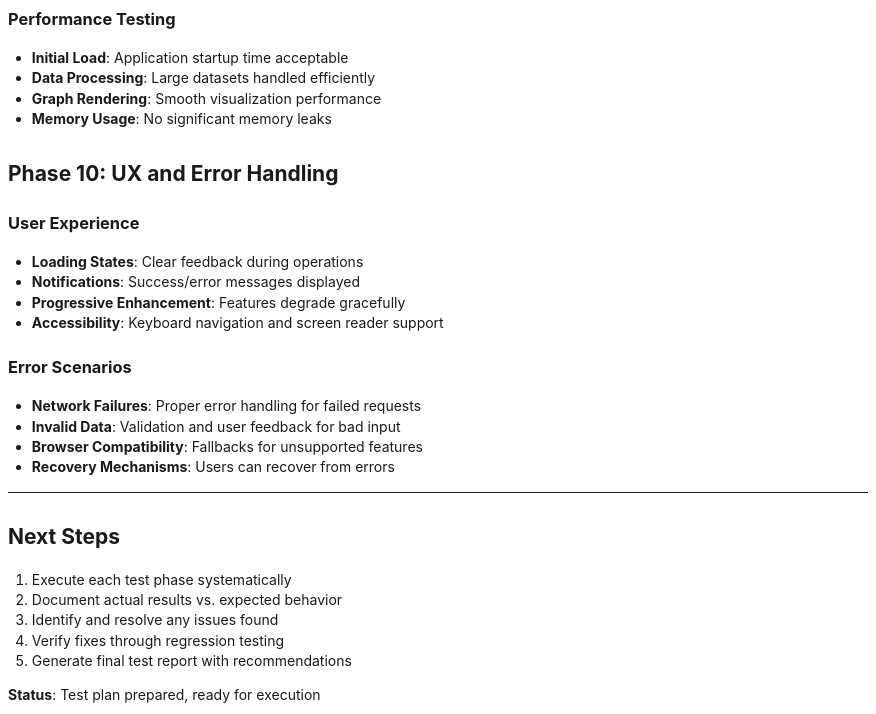 ### Performance Testing
- **Initial Load**: Application startup time acceptable
- **Data Processing**: Large datasets handled efficiently
- **Graph Rendering**: Smooth visualization performance
- **Memory Usage**: No significant memory leaks

## Phase 10: UX and Error Handling

### User Experience
- **Loading States**: Clear feedback during operations
- **Notifications**: Success/error messages displayed
- **Progressive Enhancement**: Features degrade gracefully
- **Accessibility**: Keyboard navigation and screen reader support

### Error Scenarios
- **Network Failures**: Proper error handling for failed requests
- **Invalid Data**: Validation and user feedback for bad input
- **Browser Compatibility**: Fallbacks for unsupported features
- **Recovery Mechanisms**: Users can recover from errors

---

## Next Steps
1. Execute each test phase systematically
2. Document actual results vs. expected behavior
3. Identify and resolve any issues found
4. Verify fixes through regression testing
5. Generate final test report with recommendations

**Status**: Test plan prepared, ready for execution
